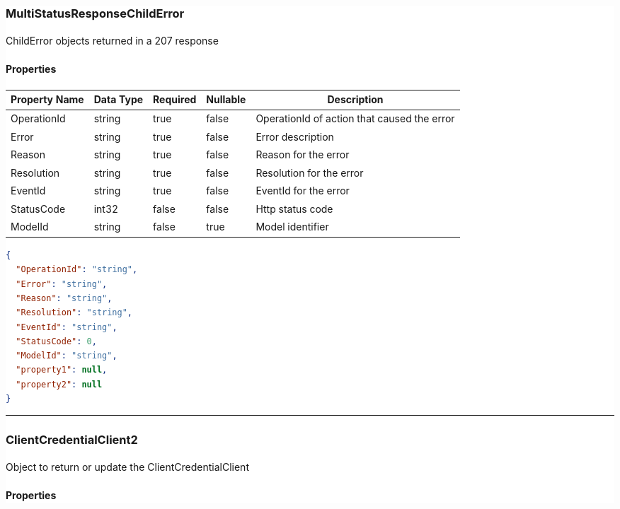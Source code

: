 
### MultiStatusResponseChildError

<a id="schemamultistatusresponsechilderror"></a>
<a id="schema_MultiStatusResponseChildError"></a>
<a id="tocSmultistatusresponsechilderror"></a>
<a id="tocsmultistatusresponsechilderror"></a>

ChildError objects returned in a 207 response

<h4>Properties</h4>

|Property Name|Data Type|Required|Nullable|Description|
|---|---|---|---|---|
|OperationId|string|true|false|OperationId of action that caused the error|
|Error|string|true|false|Error description|
|Reason|string|true|false|Reason for the error|
|Resolution|string|true|false|Resolution for the error|
|EventId|string|true|false|EventId for the error|
|StatusCode|int32|false|false|Http status code|
|ModelId|string|false|true|Model identifier|

```json
{
  "OperationId": "string",
  "Error": "string",
  "Reason": "string",
  "Resolution": "string",
  "EventId": "string",
  "StatusCode": 0,
  "ModelId": "string",
  "property1": null,
  "property2": null
}

```

---

### ClientCredentialClient2

<a id="schemaclientcredentialclient2"></a>
<a id="schema_ClientCredentialClient2"></a>
<a id="tocSclientcredentialclient2"></a>
<a id="tocsclientcredentialclient2"></a>

Object to return or update the ClientCredentialClient

<h4>Properties</h4>
